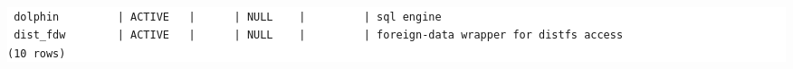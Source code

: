 ```
 dolphin         | ACTIVE   |      | NULL    |         | sql engine
 dist_fdw        | ACTIVE   |      | NULL    |         | foreign-data wrapper for distfs access
(10 rows)
```